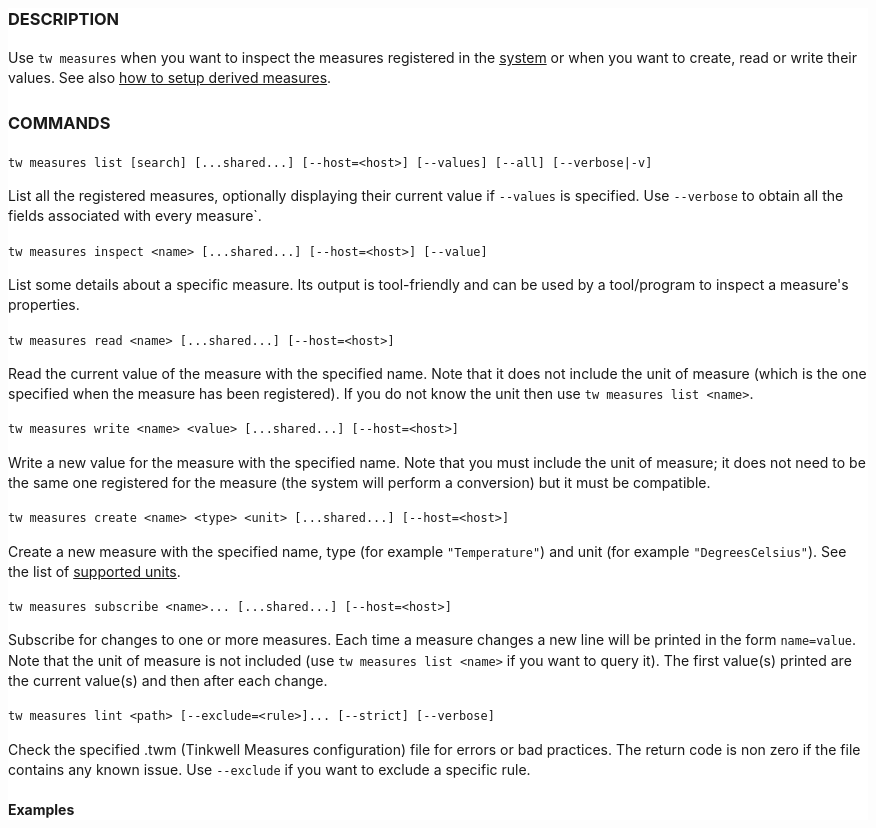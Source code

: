 ### DESCRIPTION

Use `tw measures` when you want to inspect the measures registered in the [system](./Glossary.md#system) or when you want to create, read or write their values. See also [how to setup derived measures](./Derived-measures.md).

### COMMANDS

```console
tw measures list [search] [...shared...] [--host=<host>] [--values] [--all] [--verbose|-v]
```
List all the registered measures, optionally displaying their current value if `--values` is specified. Use `--verbose` to obtain all the fields associated with every measure`.

```console
tw measures inspect <name> [...shared...] [--host=<host>] [--value]
```
List some details about a specific measure. Its output is tool-friendly and can be used by a tool/program to inspect a measure's properties.

```console
tw measures read <name> [...shared...] [--host=<host>]
```
Read the current value of the measure with the specified name. Note that it does not include the unit of measure (which is the one specified when the measure has been registered). If you do not know the unit then use `tw measures list <name>`.

```console
tw measures write <name> <value> [...shared...] [--host=<host>]
```
Write a new value for the measure with the specified name. Note that you must include the unit of measure; it does not need to be the same one registered for the measure (the system will perform a conversion) but it must be compatible.

```console
tw measures create <name> <type> <unit> [...shared...] [--host=<host>]
```
Create a new measure with the specified name, type (for example `"Temperature"`) and unit (for example `"DegreesCelsius"`). See the list of [supported units](./Units.md).

```console
tw measures subscribe <name>... [...shared...] [--host=<host>]
```
Subscribe for changes to one or more measures. Each time a measure changes a new line will be printed in the form `name=value`. Note that the unit of measure is not included (use `tw measures list <name>` if you want to query it). The first value(s) printed are the current value(s) and then after each change.

```console
tw measures lint <path> [--exclude=<rule>]... [--strict] [--verbose]
```
Check the specified .twm (Tinkwell Measures configuration) file for errors or bad practices. The return code is non zero if the file contains any known issue. Use `--exclude` if you want to exclude a specific rule.

#### Examples
